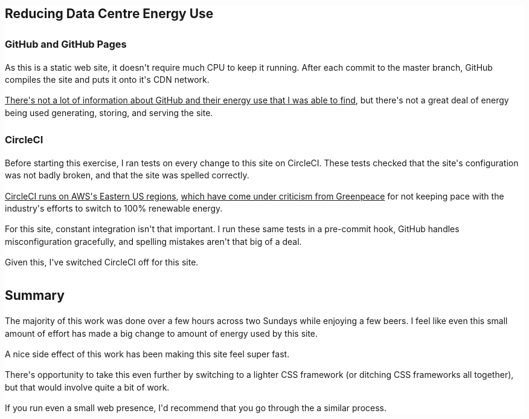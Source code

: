 ## Reducing Data Centre Energy Use

### GitHub and GitHub Pages

As this is a static web site, it doesn't require much CPU to keep it running. After each commit to the master branch, GitHub compiles the site and puts it onto it's CDN network.

[There's not a lot of information about GitHub and their energy use that I was able to find](https://github.community/t5/How-to-use-Git-and-GitHub/GitHub-s-Data-Centres-and-Renewable-Energy/m-p/28210/thread-id/7954), but there's not a great deal of energy being used generating, storing, and serving the site.

### CircleCI

Before starting this exercise, I ran tests on every change to this site on CircleCI. These tests checked that the site's configuration was not badly broken, and that the site was spelled correctly.

[CircleCI runs on AWS's Eastern US regions](https://discuss.circleci.com/t/where-are-the-build-servers-located-geographically/20571), [which have come under criticism from Greenpeace](https://www.theguardian.com/technology/2019/apr/09/amazon-accused-of-abandoning-100-per-cent-renewable-energy-goal) for not keeping pace with the industry's efforts to switch to 100% renewable energy.

For this site, constant integration isn't that important. I run these same tests in a pre-commit hook, GitHub handles misconfiguration gracefully, and spelling mistakes aren't that big of a deal.

Given this, I've switched CircleCI off for this site.


## Summary

The majority of this work was done over a few hours across two Sundays while enjoying a few beers. I feel like even this small amount of effort has made a big change to amount of energy used by this site.

A nice side effect of this work has been making this site feel super fast.

There's opportunity to take this even further by switching to a lighter CSS framework (or ditching CSS frameworks all together), but that would involve quite a bit of work.

If you run even a small web presence, I'd recommend that you go through the a similar process.
